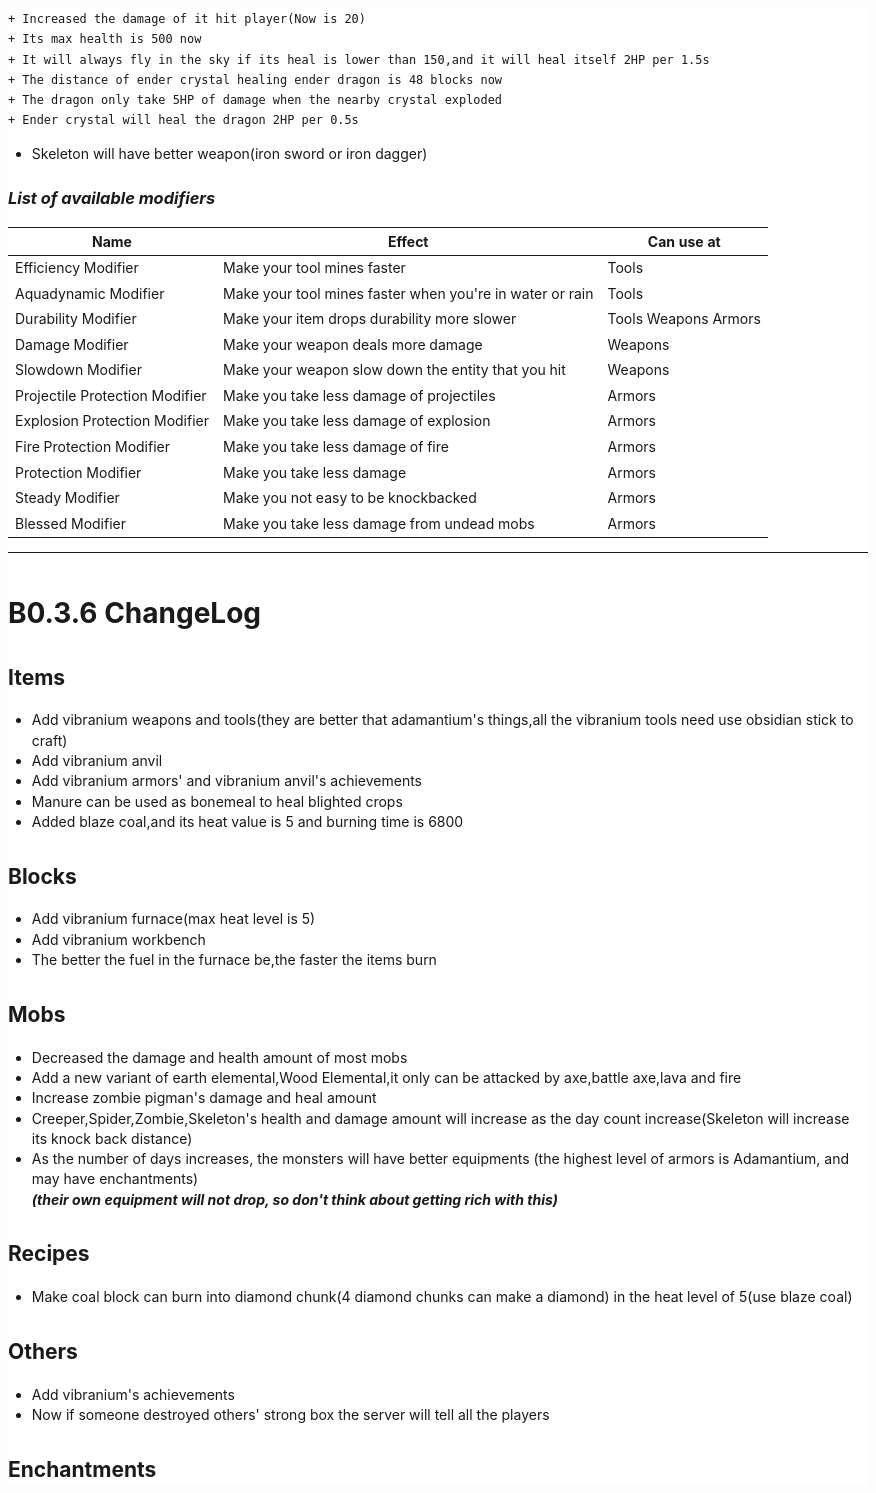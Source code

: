     + Increased the damage of it hit player(Now is 20)
    + Its max health is 500 now
    + It will always fly in the sky if its heal is lower than 150,and it will heal itself 2HP per 1.5s
    + The distance of ender crystal healing ender dragon is 48 blocks now
    + The dragon only take 5HP of damage when the nearby crystal exploded
    + Ender crystal will heal the dragon 2HP per 0.5s
* Skeleton will have better weapon(iron sword or iron dagger)

### _List of available modifiers_

   Name | Effect | Can use at
    --------------------------------|---------------------------------------------------------|---------------------
      Efficiency Modifier           | Make your tool mines faster                             | Tools
      Aquadynamic Modifier          | Make your tool mines faster when you're in water or rain| Tools
      Durability Modifier           | Make your item drops durability more slower             | Tools Weapons Armors
      Damage Modifier               | Make your weapon deals more damage                      | Weapons
      Slowdown Modifier             | Make your weapon slow down the entity that you hit      | Weapons
      Projectile Protection Modifier| Make you take less damage of projectiles                | Armors
      Explosion Protection Modifier | Make you take less damage of explosion                  | Armors
      Fire Protection Modifier      | Make you take less damage of fire                       | Armors
      Protection Modifier           | Make you take less damage                               | Armors
      Steady Modifier               | Make you not easy to be knockbacked                     | Armors
      Blessed Modifier              | Make you take less damage from undead mobs              | Armors
      
---
# B0.3.6 ChangeLog
## Items
* Add vibranium weapons and tools(they are better that adamantium's things,all the vibranium tools need use obsidian stick to craft) 
* Add vibranium anvil
* Add vibranium armors' and vibranium anvil's achievements
* Manure can be used as bonemeal to heal blighted crops
* Added blaze coal,and its heat value is 5 and burning time is 6800
## Blocks
* Add vibranium furnace(max heat level is 5)
* Add vibranium workbench
* The better the fuel in the furnace be,the faster the items burn
## Mobs
* Decreased the damage and health amount of most mobs
* Add a new variant of earth elemental,Wood Elemental,it only can be attacked by axe,battle axe,lava and fire
* Increase zombie pigman's damage and heal amount
* Creeper,Spider,Zombie,Skeleton's health and damage amount will increase as the day count increase(Skeleton will increase its knock back distance)
* As the number of days increases, the monsters will have better equipments (the highest level of armors is Adamantium, and may have enchantments)\
    _**(their own equipment will not drop, so don't think about getting rich with this)**_
## Recipes
* Make coal block can burn into diamond chunk(4 diamond chunks can make a diamond) in the heat level of 5(use blaze coal)
## Others
* Add vibranium's achievements
* Now if someone destroyed others' strong box the server will tell all the players
## Enchantments